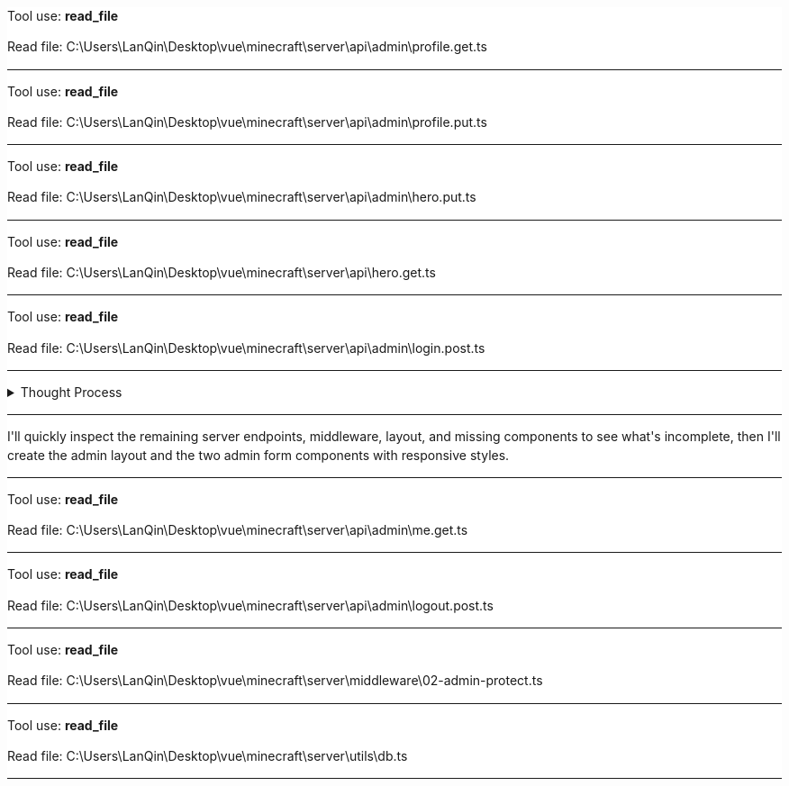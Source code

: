 
Tool use: **read_file**

Read file: C:\Users\LanQin\Desktop\vue\minecraft\server\api\admin\profile.get.ts

---

Tool use: **read_file**

Read file: C:\Users\LanQin\Desktop\vue\minecraft\server\api\admin\profile.put.ts

---

Tool use: **read_file**

Read file: C:\Users\LanQin\Desktop\vue\minecraft\server\api\admin\hero.put.ts

---

Tool use: **read_file**

Read file: C:\Users\LanQin\Desktop\vue\minecraft\server\api\hero.get.ts

---

Tool use: **read_file**

Read file: C:\Users\LanQin\Desktop\vue\minecraft\server\api\admin\login.post.ts

---

<think><details><summary>Thought Process</summary></details></think>

---

I'll quickly inspect the remaining server endpoints, middleware, layout, and missing components to see what's incomplete, then I'll create the admin layout and the two admin form components with responsive styles.

---

Tool use: **read_file**

Read file: C:\Users\LanQin\Desktop\vue\minecraft\server\api\admin\me.get.ts

---

Tool use: **read_file**

Read file: C:\Users\LanQin\Desktop\vue\minecraft\server\api\admin\logout.post.ts

---

Tool use: **read_file**

Read file: C:\Users\LanQin\Desktop\vue\minecraft\server\middleware\02-admin-protect.ts

---

Tool use: **read_file**

Read file: C:\Users\LanQin\Desktop\vue\minecraft\server\utils\db.ts

---